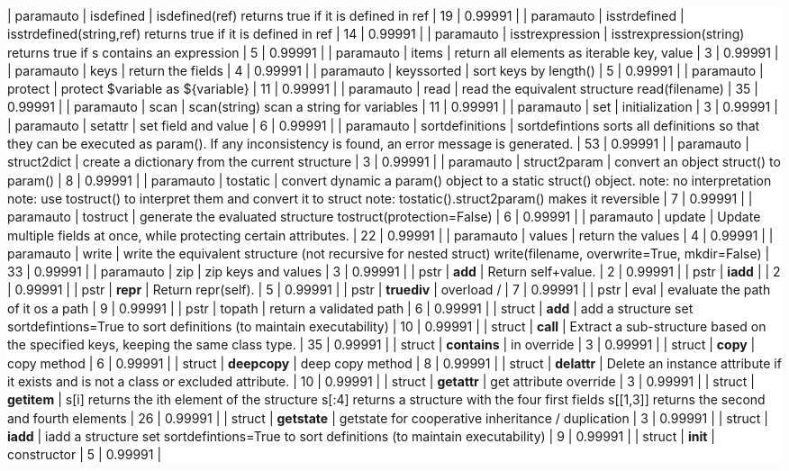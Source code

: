 | paramauto | isdefined | isdefined(ref) returns true if it is defined in ref | 19 | 0.99991 |
| paramauto | isstrdefined | isstrdefined(string,ref) returns true if it is defined in ref | 14 | 0.99991 |
| paramauto | isstrexpression | isstrexpression(string) returns true if s contains an expression | 5 | 0.99991 |
| paramauto | items | return all elements as iterable key, value | 3 | 0.99991 |
| paramauto | keys | return the fields | 4 | 0.99991 |
| paramauto | keyssorted | sort keys by length() | 5 | 0.99991 |
| paramauto | protect | protect $variable as ${variable} | 11 | 0.99991 |
| paramauto | read | read the equivalent structure read(filename) | 35 | 0.99991 |
| paramauto | scan | scan(string) scan a string for variables | 11 | 0.99991 |
| paramauto | set | initialization | 3 | 0.99991 |
| paramauto | setattr | set field and value | 6 | 0.99991 |
| paramauto | sortdefinitions | sortdefintions sorts all definitions so that they can be executed as param(). If any inconsistency is found, an error message is generated. | 53 | 0.99991 |
| paramauto | struct2dict | create a dictionary from the current structure | 3 | 0.99991 |
| paramauto | struct2param | convert an object struct() to param() | 8 | 0.99991 |
| paramauto | tostatic | convert dynamic a param() object to a static struct() object. note: no interpretation note: use tostruct() to interpret them and convert it to struct note: tostatic().struct2param() makes it reversible | 7 | 0.99991 |
| paramauto | tostruct | generate the evaluated structure tostruct(protection=False) | 6 | 0.99991 |
| paramauto | update | Update multiple fields at once, while protecting certain attributes. | 22 | 0.99991 |
| paramauto | values | return the values | 4 | 0.99991 |
| paramauto | write | write the equivalent structure (not recursive for nested struct) write(filename, overwrite=True, mkdir=False) | 33 | 0.99991 |
| paramauto | zip | zip keys and values | 3 | 0.99991 |
| pstr | __add__ | Return self+value. | 2 | 0.99991 |
| pstr | __iadd__ |  | 2 | 0.99991 |
| pstr | __repr__ | Return repr(self). | 5 | 0.99991 |
| pstr | __truediv__ | overload / | 7 | 0.99991 |
| pstr | eval | evaluate the path of it os a path | 9 | 0.99991 |
| pstr | topath | return a validated path | 6 | 0.99991 |
| struct | __add__ | add a structure set sortdefintions=True to sort definitions (to maintain executability) | 10 | 0.99991 |
| struct | __call__ | Extract a sub-structure based on the specified keys, keeping the same class type. | 35 | 0.99991 |
| struct | __contains__ | in override | 3 | 0.99991 |
| struct | __copy__ | copy method | 6 | 0.99991 |
| struct | __deepcopy__ | deep copy method | 8 | 0.99991 |
| struct | __delattr__ | Delete an instance attribute if it exists and is not a class or excluded attribute. | 10 | 0.99991 |
| struct | __getattr__ | get attribute override | 3 | 0.99991 |
| struct | __getitem__ | s[i] returns the ith element of the structure s[:4] returns a structure with the four first fields s[[1,3]] returns the second and fourth elements | 26 | 0.99991 |
| struct | __getstate__ | getstate for cooperative inheritance / duplication | 3 | 0.99991 |
| struct | __iadd__ | iadd a structure set sortdefintions=True to sort definitions (to maintain executability) | 9 | 0.99991 |
| struct | __init__ | constructor | 5 | 0.99991 |